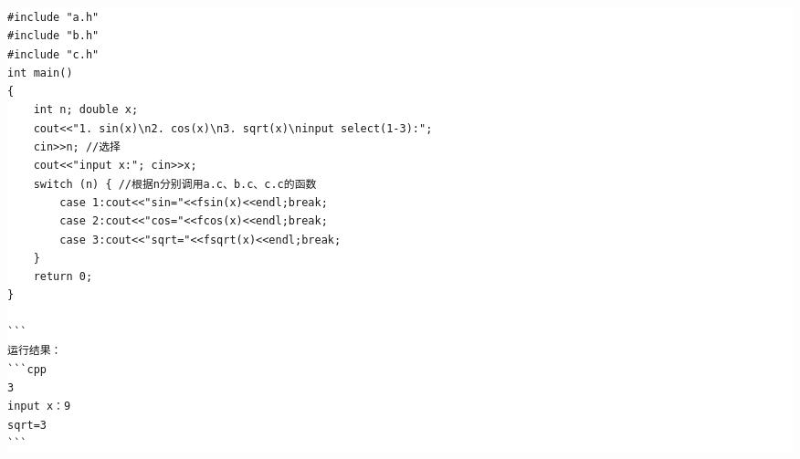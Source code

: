     #include "a.h" 
    #include "b.h" 
    #include "c.h" 
    int main() 
    { 
        int n; double x; 
        cout<<"1. sin(x)\n2. cos(x)\n3. sqrt(x)\ninput select(1-3):"; 
        cin>>n; //选择 
        cout<<"input x:"; cin>>x;
        switch (n) { //根据n分别调用a.c、b.c、c.c的函数 
            case 1:cout<<"sin="<<fsin(x)<<endl;break; 
            case 2:cout<<"cos="<<fcos(x)<<endl;break; 
            case 3:cout<<"sqrt="<<fsqrt(x)<<endl;break; 
        } 
        return 0; 
    }

    ```
    运行结果：  
    ```cpp
    3
    input x：9 
    sqrt=3
    ```
